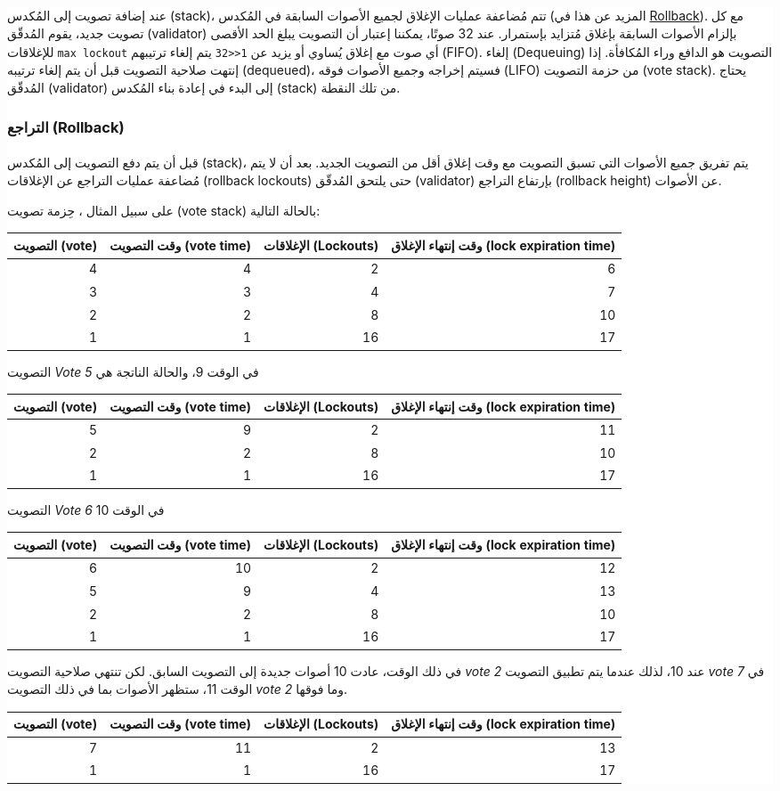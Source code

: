 عند إضافة تصويت إلى المُكدس (stack)، تتم مُضاعفة عمليات الإغلاق لجميع الأصوات السابقة في المُكدس (المزيد عن هذا في [Rollback](tower-bft.md#Rollback)\). مع كل تصويت جديد، يقوم المُدقّق (validator) بإلزام الأصوات السابقة بإغلاق مُتزايد بإستمرار. عند 32 صوتًا، يمكننا إعتبار أن التصويت يبلغ الحد الأقصى للإغلاقات `max lockout` أي صوت مع إغلاق يُساوي أو يزيد عن `1<<32` يتم إلغاء ترتيبهم \(FIFO\). إلغاء (Dequeuing) التصويت هو الدافع وراء المُكافأة. إذا إنتهت صلاحية التصويت قبل أن يتم إلغاء ترتيبه (dequeued)، فسيتم إخراجه وجميع الأصوات فوقه \(LIFO\) من حزمة التصويت (vote stack). يحتاج المُدقّق (validator) إلى البدء في إعادة بناء المُكدس (stack) من تلك النقطة.

### التراجع (Rollback)

قبل أن يتم دفع التصويت إلى المُكدس (stack)، يتم تفريق جميع الأصوات التي تسبق التصويت مع وقت إغلاق أقل من التصويت الجديد. بعد أن لا يتم مُضاعفة عمليات التراجع عن الإغلاقات (rollback lockouts) حتى يلتحق المُدقّق (validator) بإرتفاع التراجع (rollback height) عن الأصوات.

على سبيل المثال ، حِزمة تصويت (vote stack) بالحالة التالية:

| التصويت (vote) | وقت التصويت (vote time) | الإغلاقات (Lockouts) | وقت إنتهاء الإغلاق (lock expiration time) |
| -------------: | ----------------------: | -------------------: | ----------------------------------------: |
|              4 |                       4 |                    2 |                                         6 |
|              3 |                       3 |                    4 |                                         7 |
|              2 |                       2 |                    8 |                                        10 |
|              1 |                       1 |                   16 |                                        17 |

التصويت _Vote 5_ في الوقت 9، والحالة الناتجة هي

| التصويت (vote) | وقت التصويت (vote time) | الإغلاقات (Lockouts) | وقت إنتهاء الإغلاق (lock expiration time) |
| -------------: | ----------------------: | -------------------: | ----------------------------------------: |
|              5 |                       9 |                    2 |                                        11 |
|              2 |                       2 |                    8 |                                        10 |
|              1 |                       1 |                   16 |                                        17 |

التصويت _Vote 6_ في الوقت 10

| التصويت (vote) | وقت التصويت (vote time) | الإغلاقات (Lockouts) | وقت إنتهاء الإغلاق (lock expiration time) |
| -------------: | ----------------------: | -------------------: | ----------------------------------------: |
|              6 |                      10 |                    2 |                                        12 |
|              5 |                       9 |                    4 |                                        13 |
|              2 |                       2 |                    8 |                                        10 |
|              1 |                       1 |                   16 |                                        17 |

في ذلك الوقت، عادت 10 أصوات جديدة إلى التصويت السابق. لكن تنتهي صلاحية التصويت _vote 2_ عند 10، لذلك عندما يتم تطبيق التصويت _vote 7_ في الوقت 11، ستظهر الأصوات بما في ذلك التصويت _vote 2_ وما فوقها.

| التصويت (vote) | وقت التصويت (vote time) | الإغلاقات (Lockouts) | وقت إنتهاء الإغلاق (lock expiration time) |
| -------------: | ----------------------: | -------------------: | ----------------------------------------: |
|              7 |                      11 |                    2 |                                        13 |
|              1 |                       1 |                   16 |                                        17 |
